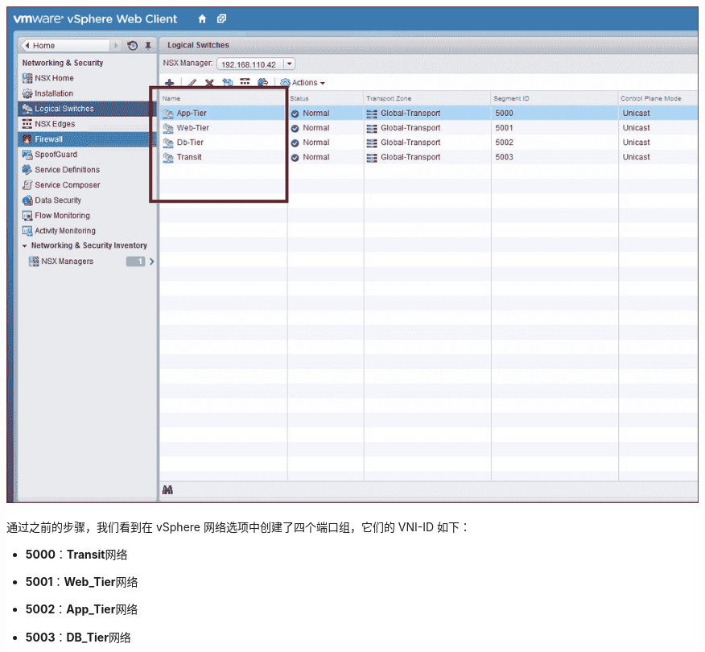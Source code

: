 ![创建逻辑交换机](img/image_04_007.jpg)

通过之前的步骤，我们看到在 vSphere 网络选项中创建了四个端口组，它们的 VNI-ID 如下：

+   **5000**：**Transit**网络

+   **5001**：**Web_Tier**网络

+   **5002**：**App_Tier**网络

+   **5003**：**DB_Tier**网络
